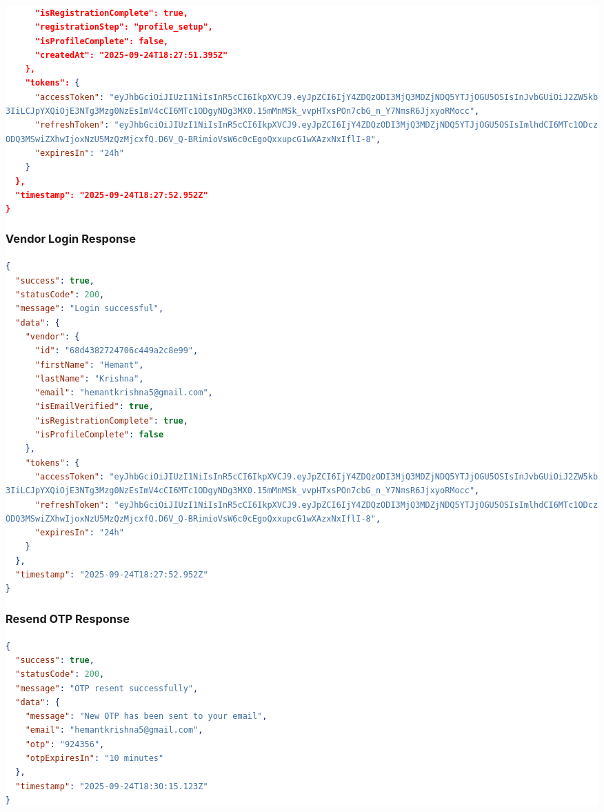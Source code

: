 ```json
      "isRegistrationComplete": true,
      "registrationStep": "profile_setup",
      "isProfileComplete": false,
      "createdAt": "2025-09-24T18:27:51.395Z"
    },
    "tokens": {
      "accessToken": "eyJhbGciOiJIUzI1NiIsInR5cCI6IkpXVCJ9.eyJpZCI6IjY4ZDQzODI3MjQ3MDZjNDQ5YTJjOGU5OSIsInJvbGUiOiJ2ZW5kb3IiLCJpYXQiOjE3NTg3Mzg0NzEsImV4cCI6MTc1ODgyNDg3MX0.15mMnMSk_vvpHTxsPOn7cbG_n_Y7NmsR6JjxyoRMocc",
      "refreshToken": "eyJhbGciOiJIUzI1NiIsInR5cCI6IkpXVCJ9.eyJpZCI6IjY4ZDQzODI3MjQ3MDZjNDQ5YTJjOGU5OSIsImlhdCI6MTc1ODczODQ3MSwiZXhwIjoxNzU5MzQzMjcxfQ.D6V_Q-BRimioVsW6c0cEgoQxxupcG1wXAzxNxIflI-8",
      "expiresIn": "24h"
    }
  },
  "timestamp": "2025-09-24T18:27:52.952Z"
}
```

### **Vendor Login Response**
```json
{
  "success": true,
  "statusCode": 200,
  "message": "Login successful",
  "data": {
    "vendor": {
      "id": "68d4382724706c449a2c8e99",
      "firstName": "Hemant",
      "lastName": "Krishna",
      "email": "hemantkrishna5@gmail.com",
      "isEmailVerified": true,
      "isRegistrationComplete": true,
      "isProfileComplete": false
    },
    "tokens": {
      "accessToken": "eyJhbGciOiJIUzI1NiIsInR5cCI6IkpXVCJ9.eyJpZCI6IjY4ZDQzODI3MjQ3MDZjNDQ5YTJjOGU5OSIsInJvbGUiOiJ2ZW5kb3IiLCJpYXQiOjE3NTg3Mzg0NzEsImV4cCI6MTc1ODgyNDg3MX0.15mMnMSk_vvpHTxsPOn7cbG_n_Y7NmsR6JjxyoRMocc",
      "refreshToken": "eyJhbGciOiJIUzI1NiIsInR5cCI6IkpXVCJ9.eyJpZCI6IjY4ZDQzODI3MjQ3MDZjNDQ5YTJjOGU5OSIsImlhdCI6MTc1ODczODQ3MSwiZXhwIjoxNzU5MzQzMjcxfQ.D6V_Q-BRimioVsW6c0cEgoQxxupcG1wXAzxNxIflI-8",
      "expiresIn": "24h"
    }
  },
  "timestamp": "2025-09-24T18:27:52.952Z"
}
```

### **Resend OTP Response**
```json
{
  "success": true,
  "statusCode": 200,
  "message": "OTP resent successfully",
  "data": {
    "message": "New OTP has been sent to your email",
    "email": "hemantkrishna5@gmail.com",
    "otp": "924356",
    "otpExpiresIn": "10 minutes"
  },
  "timestamp": "2025-09-24T18:30:15.123Z"
}
```
